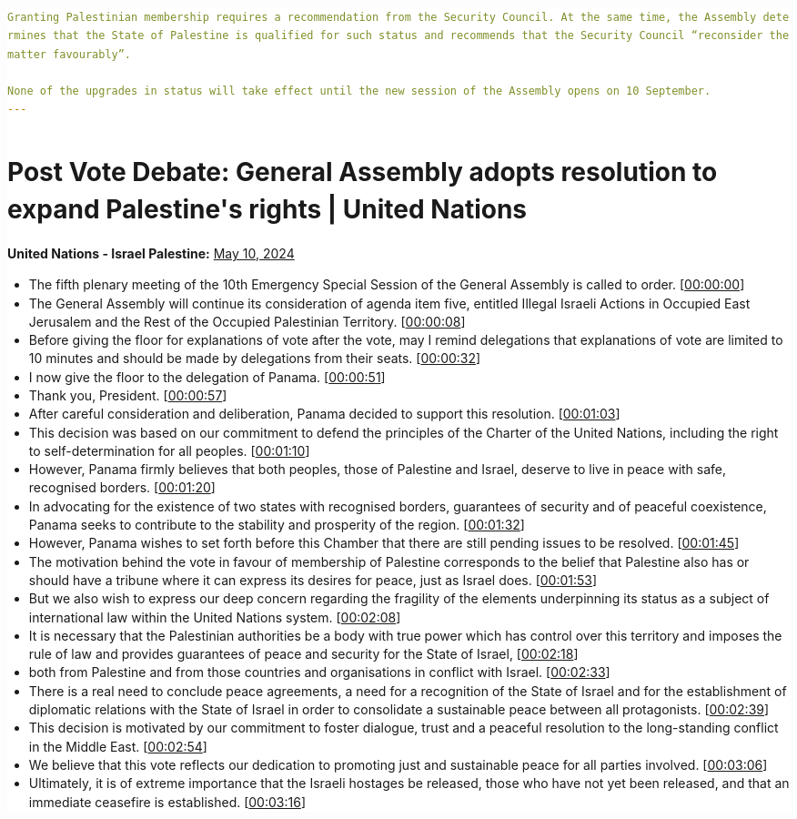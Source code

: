 ```yaml
Granting Palestinian membership requires a recommendation from the Security Council. At the same time, the Assembly determines that the State of Palestine is qualified for such status and recommends that the Security Council “reconsider the matter favourably”.

None of the upgrades in status will take effect until the new session of the Assembly opens on 10 September.
---
```


# Post Vote Debate: General Assembly adopts resolution to expand Palestine's rights | United Nations
**United Nations - Israel Palestine:** [May 10, 2024](https://www.youtube.com/watch?v=kz_B3k8uuQg)
*  The fifth plenary meeting of the 10th Emergency Special Session of the General Assembly is called to order. [[00:00:00](https://www.youtube.com/watch?v=kz_B3k8uuQg&t=0.0s)]
*  The General Assembly will continue its consideration of agenda item five, entitled Illegal Israeli Actions in Occupied East Jerusalem and the Rest of the Occupied Palestinian Territory. [[00:00:08](https://www.youtube.com/watch?v=kz_B3k8uuQg&t=8.0s)]
*  Before giving the floor for explanations of vote after the vote, may I remind delegations that explanations of vote are limited to 10 minutes and should be made by delegations from their seats. [[00:00:32](https://www.youtube.com/watch?v=kz_B3k8uuQg&t=32.0s)]
*  I now give the floor to the delegation of Panama. [[00:00:51](https://www.youtube.com/watch?v=kz_B3k8uuQg&t=51.0s)]
*  Thank you, President. [[00:00:57](https://www.youtube.com/watch?v=kz_B3k8uuQg&t=57.0s)]
*  After careful consideration and deliberation, Panama decided to support this resolution. [[00:01:03](https://www.youtube.com/watch?v=kz_B3k8uuQg&t=63.0s)]
*  This decision was based on our commitment to defend the principles of the Charter of the United Nations, including the right to self-determination for all peoples. [[00:01:10](https://www.youtube.com/watch?v=kz_B3k8uuQg&t=70.0s)]
*  However, Panama firmly believes that both peoples, those of Palestine and Israel, deserve to live in peace with safe, recognised borders. [[00:01:20](https://www.youtube.com/watch?v=kz_B3k8uuQg&t=80.0s)]
*  In advocating for the existence of two states with recognised borders, guarantees of security and of peaceful coexistence, Panama seeks to contribute to the stability and prosperity of the region. [[00:01:32](https://www.youtube.com/watch?v=kz_B3k8uuQg&t=92.0s)]
*  However, Panama wishes to set forth before this Chamber that there are still pending issues to be resolved. [[00:01:45](https://www.youtube.com/watch?v=kz_B3k8uuQg&t=105.0s)]
*  The motivation behind the vote in favour of membership of Palestine corresponds to the belief that Palestine also has or should have a tribune where it can express its desires for peace, just as Israel does. [[00:01:53](https://www.youtube.com/watch?v=kz_B3k8uuQg&t=113.0s)]
*  But we also wish to express our deep concern regarding the fragility of the elements underpinning its status as a subject of international law within the United Nations system. [[00:02:08](https://www.youtube.com/watch?v=kz_B3k8uuQg&t=128.0s)]
*  It is necessary that the Palestinian authorities be a body with true power which has control over this territory and imposes the rule of law and provides guarantees of peace and security for the State of Israel, [[00:02:18](https://www.youtube.com/watch?v=kz_B3k8uuQg&t=138.0s)]
*  both from Palestine and from those countries and organisations in conflict with Israel. [[00:02:33](https://www.youtube.com/watch?v=kz_B3k8uuQg&t=153.0s)]
*  There is a real need to conclude peace agreements, a need for a recognition of the State of Israel and for the establishment of diplomatic relations with the State of Israel in order to consolidate a sustainable peace between all protagonists. [[00:02:39](https://www.youtube.com/watch?v=kz_B3k8uuQg&t=159.0s)]
*  This decision is motivated by our commitment to foster dialogue, trust and a peaceful resolution to the long-standing conflict in the Middle East. [[00:02:54](https://www.youtube.com/watch?v=kz_B3k8uuQg&t=174.0s)]
*  We believe that this vote reflects our dedication to promoting just and sustainable peace for all parties involved. [[00:03:06](https://www.youtube.com/watch?v=kz_B3k8uuQg&t=186.0s)]
*  Ultimately, it is of extreme importance that the Israeli hostages be released, those who have not yet been released, and that an immediate ceasefire is established. [[00:03:16](https://www.youtube.com/watch?v=kz_B3k8uuQg&t=196.0s)]